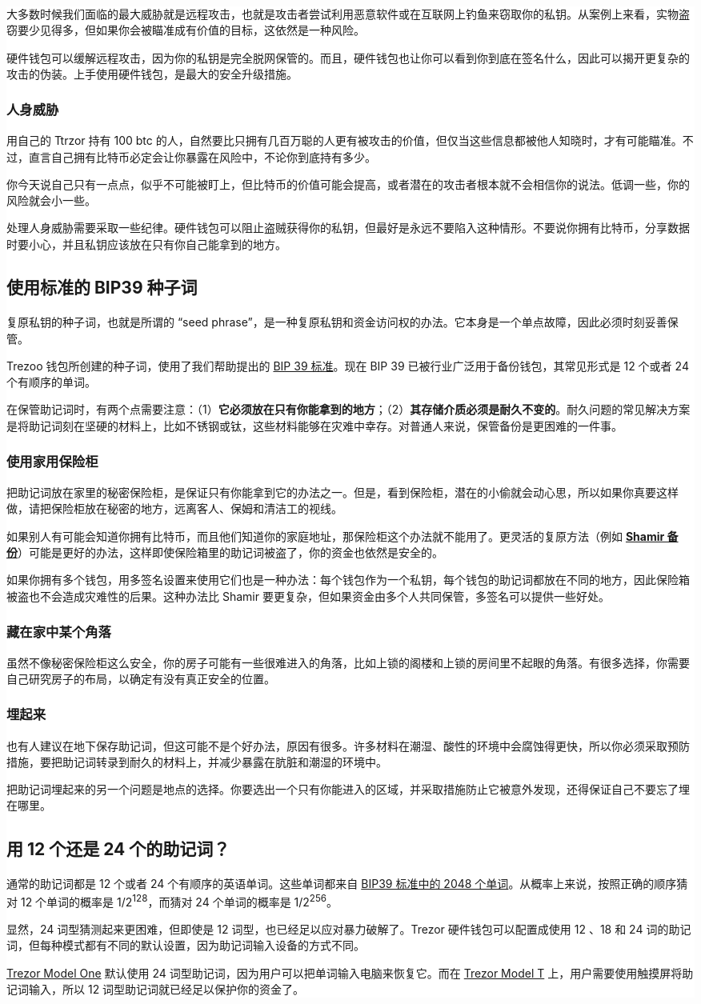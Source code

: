 大多数时候我们面临的最大威胁就是远程攻击，也就是攻击者尝试利用恶意软件或在互联网上钓鱼来窃取你的私钥。从案例上来看，实物盗窃要少见得多，但如果你会被瞄准成有价值的目标，这依然是一种风险。

硬件钱包可以缓解远程攻击，因为你的私钥是完全脱网保管的。而且，硬件钱包也让你可以看到你到底在签名什么，因此可以揭开更复杂的攻击的伪装。上手使用硬件钱包，是最大的安全升级措施。

### 人身威胁

用自己的 Ttrzor 持有 100 btc 的人，自然要比只拥有几百万聪的人更有被攻击的价值，但仅当这些信息都被他人知晓时，才有可能瞄准。不过，直言自己拥有比特币必定会让你暴露在风险中，不论你到底持有多少。

你今天说自己只有一点点，似乎不可能被盯上，但比特币的价值可能会提高，或者潜在的攻击者根本就不会相信你的说法。低调一些，你的风险就会小一些。

处理人身威胁需要采取一些纪律。硬件钱包可以阻止盗贼获得你的私钥，但最好是永远不要陷入这种情形。不要说你拥有比特币，分享数据时要小心，并且私钥应该放在只有你自己能拿到的地方。

## 使用标准的 BIP39 种子词

复原私钥的种子词，也就是所谓的 “seed phrase”，是一种复原私钥和资金访问权的办法。它本身是一个单点故障，因此必须时刻妥善保管。

Trezoo 钱包所创建的种子词，使用了我们帮助提出的 [BIP 39 标准](https://wiki.trezor.io/Cryptocurrency_standards#BIP39_-_Mnemonic_code_for_generating_deterministic_keys)。现在 BIP 39 已被行业广泛用于备份钱包，其常见形式是 12 个或者 24 个有顺序的单词。

在保管助记词时，有两个点需要注意：（1）**它必须放在只有你能拿到的地方**；（2）**其存储介质必须是耐久不变的**。耐久问题的常见解决方案是将助记词刻在坚硬的材料上，比如不锈钢或钛，这些材料能够在灾难中幸存。对普通人来说，保管备份是更困难的一件事。

### 使用家用保险柜

把助记词放在家里的秘密保险柜，是保证只有你能拿到它的办法之一。但是，看到保险柜，潜在的小偷就会动心思，所以如果你真要这样做，请把保险柜放在秘密的地方，远离客人、保姆和清洁工的视线。

如果别人有可能会知道你拥有比特币，而且他们知道你的家庭地址，那保险柜这个办法就不能用了。更灵活的复原方法（例如 [**Shamir 备份**](https://blog.trezor.io/how-to-store-your-bitcoin-wallet-backups-5ada1a65a665#c5c9)）可能是更好的办法，这样即使保险箱里的助记词被盗了，你的资金也依然是安全的。

如果你拥有多个钱包，用多签名设置来使用它们也是一种办法：每个钱包作为一个私钥，每个钱包的助记词都放在不同的地方，因此保险箱被盗也不会造成灾难性的后果。这种办法比 Shamir 要更复杂，但如果资金由多个人共同保管，多签名可以提供一些好处。

### 藏在家中某个角落

虽然不像秘密保险柜这么安全，你的房子可能有一些很难进入的角落，比如上锁的阁楼和上锁的房间里不起眼的角落。有很多选择，你需要自己研究房子的布局，以确定有没有真正安全的位置。

### 埋起来

也有人建议在地下保存助记词，但这可能不是个好办法，原因有很多。许多材料在潮湿、酸性的环境中会腐蚀得更快，所以你必须采取预防措施，要把助记词转录到耐久的材料上，并减少暴露在肮脏和潮湿的环境中。

把助记词埋起来的另一个问题是地点的选择。你要选出一个只有你能进入的区域，并采取措施防止它被意外发现，还得保证自己不要忘了埋在哪里。

## 用 12 个还是 24 个的助记词？

通常的助记词都是 12 个或者 24 个有顺序的英语单词。这些单词都来自 [BIP39 标准中的 2048 个单词](https://github.com/bitcoin/bips/blob/master/bip-0039/english.txt)。从概率上来说，按照正确的顺序猜对 12 个单词的概率是 1/2<sup>128</sup>，而猜对 24 个单词的概率是 1/2<sup>256</sup>。

显然，24 词型猜测起来更困难，但即使是 12 词型，也已经足以应对暴力破解了。Trezor 硬件钱包可以配置成使用 12 、18 和 24 词的助记词，但每种模式都有不同的默认设置，因为助记词输入设备的方式不同。

[Trezor Model One](https://shop.trezor.io/product/trezor-one-black?utm_source=medium.com&utm_medium=referral&utm_campaign=2022-06_Seed-storage&utm_content=link) 默认使用 24 词型助记词，因为用户可以把单词输入电脑来恢复它。而在 [Trezor Model T](https://shop.trezor.io/product/trezor-model-t?utm_source=medium.com&utm_medium=referral&utm_campaign=2022-06_Seed-storage&utm_content=link) 上，用户需要使用触摸屏将助记词输入，所以 12 词型助记词就已经足以保护你的资金了。

